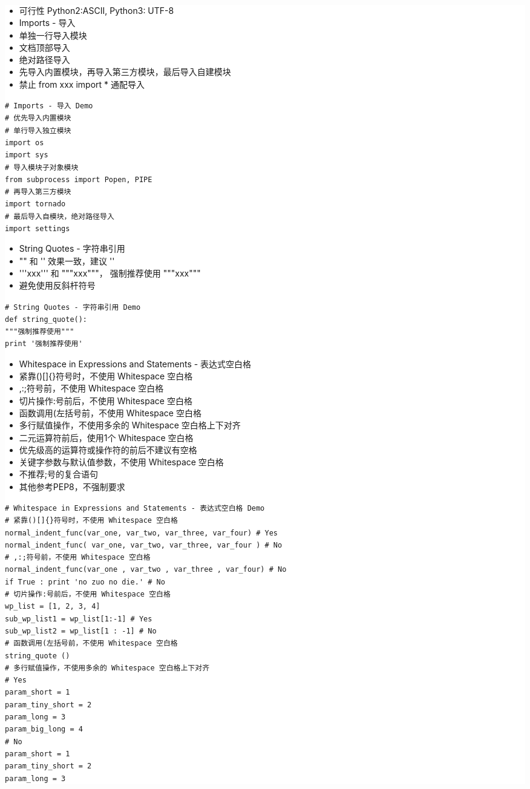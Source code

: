 * 可行性 Python2:ASCII, Python3: UTF-8
* Imports - 导入
* 单独一行导入模块
* 文档顶部导入
* 绝对路径导入
* 先导入内置模块，再导入第三方模块，最后导入自建模块
* 禁止 from xxx import * 通配导入
```
# Imports - 导入 Demo
# 优先导入内置模块
# 单行导入独立模块
import os
import sys
# 导入模块子对象模块
from subprocess import Popen, PIPE
# 再导入第三方模块
import tornado
# 最后导入自模块，绝对路径导入
import settings
```
* String Quotes - 字符串引用
* "" 和 '' 效果一致，建议 ''
* '''xxx''' 和 """xxx"""， 强制推荐使用 """xxx"""
* 避免使用反斜杆符号
```
# String Quotes - 字符串引用 Demo
def string_quote():
"""强制推荐使用"""
print '强制推荐使用'
```
* Whitespace in Expressions and Statements - 表达式空白格
* 紧靠()[]{}符号时，不使用 Whitespace 空白格
* ,:;符号前，不使用 Whitespace 空白格
* 切片操作:号前后，不使用 Whitespace 空白格
* 函数调用(左括号前，不使用 Whitespace 空白格
* 多行赋值操作，不使用多余的 Whitespace 空白格上下对齐
* 二元运算符前后，使用1个 Whitespace 空白格
* 优先级高的运算符或操作符的前后不建议有空格
* 关键字参数与默认值参数，不使用 Whitespace 空白格
* 不推荐;号的复合语句
* 其他参考PEP8，不强制要求
```
# Whitespace in Expressions and Statements - 表达式空白格 Demo
# 紧靠()[]{}符号时，不使用 Whitespace 空白格
normal_indent_func(var_one, var_two, var_three, var_four) # Yes
normal_indent_func( var_one, var_two, var_three, var_four ) # No
# ,:;符号前，不使用 Whitespace 空白格
normal_indent_func(var_one , var_two , var_three , var_four) # No
if True : print 'no zuo no die.' # No
# 切片操作:号前后，不使用 Whitespace 空白格
wp_list = [1, 2, 3, 4]
sub_wp_list1 = wp_list[1:-1] # Yes
sub_wp_list2 = wp_list[1 : -1] # No
# 函数调用(左括号前，不使用 Whitespace 空白格
string_quote ()
# 多行赋值操作，不使用多余的 Whitespace 空白格上下对齐
# Yes
param_short = 1
param_tiny_short = 2
param_long = 3
param_big_long = 4
# No
param_short = 1
param_tiny_short = 2
param_long = 3
```